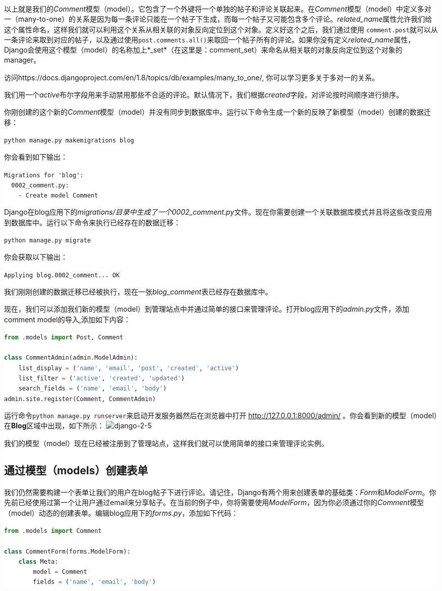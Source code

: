 以上就是我们的*Comment*模型（model）。它包含了一个外键将一个单独的帖子和评论关联起来。在*Comment*模型（model）中定义多对一（many-to-one）的关系是因为每一条评论只能在一个帖子下生成，而每一个帖子又可能包含多个评论。*related_name*属性允许我们给这个属性命名，这样我们就可以利用这个关系从相关联的对象反向定位到这个对象。定义好这个之后，我们通过使用 `comment.post`就可以从一条评论来取到对应的帖子，以及通过使用`post.comments.all()`来取回一个帖子所有的评论。如果你没有定义*related_name*属性，Django会使用这个模型（model）的名称加上*_set*（在这里是：comment_set）来命名从相关联的对象反向定位到这个对象的manager。

访问https://docs.djangoproject.com/en/1.8/topics/db/examples/many_to_one/, 你可以学习更多关于多对一的关系。

我们用一个*active*布尔字段用来手动禁用那些不合适的评论。默认情况下，我们根据*created*字段，对评论按时间顺序进行排序。

你刚创建的这个新的*Comment*模型（model）并没有同步到数据库中。运行以下命令生成一个新的反映了新模型（model）创建的数据迁移：

    python manage.py makemigrations blog

你会看到如下输出：

```shell
Migrations for 'blog':
  0002_comment.py:
    - Create model Comment
```

Django在blog应用下的*migrations/*目录中生成了一个*0002_comment.py*文件。现在你需要创建一个关联数据库模式并且将这些改变应用到数据库中。运行以下命令来执行已经存在的数据迁移：

    python manage.py migrate

你会获取以下输出：

    Applying blog.0002_comment... OK
    
我们刚刚创建的数据迁移已经被执行，现在一张*blog_comment*表已经存在数据库中。


现在，我们可以添加我们新的模型（model）到管理站点中并通过简单的接口来管理评论。打开blog应用下的*admin.py*文件，添加comment model的导入,添加如下内容：

```python
from .models import Post, Comment

class CommentAdmin(admin.ModelAdmin):
    list_display = ('name', 'email', 'post', 'created', 'active')
    list_filter = ('active', 'created', 'updated')
    search_fields = ('name', 'email', 'body')
admin.site.register(Comment, CommentAdmin)
```
    
运行命令`python manage.py runserver`来启动开发服务器然后在浏览器中打开 http://127.0.0.1:8000/admin/ 。你会看到新的模型（model）在**Blog**区域中出现，如下所示：
![django-2-5](http://ohqrvqrlb.bkt.clouddn.com/django-2-5.png)

我们的模型（model）现在已经被注册到了管理站点，这样我们就可以使用简单的接口来管理评论实例。

## 通过模型（models）创建表单

我们仍然需要构建一个表单让我们的用户在blog帖子下进行评论。请记住，Django有两个用来创建表单的基础类：*Form*和*ModelForm*。你先前已经使用过第一个让用户通过email来分享帖子。在当前的例子中，你将需要使用*ModelForm*，因为你必须通过你的*Comment*模型（model）动态的创建表单。编辑blog应用下的*forms.py*，添加如下代码：

```python
from .models import Comment

class CommentForm(forms.ModelForm):
    class Meta:
        model = Comment
        fields = ('name', 'email', 'body')
```
    